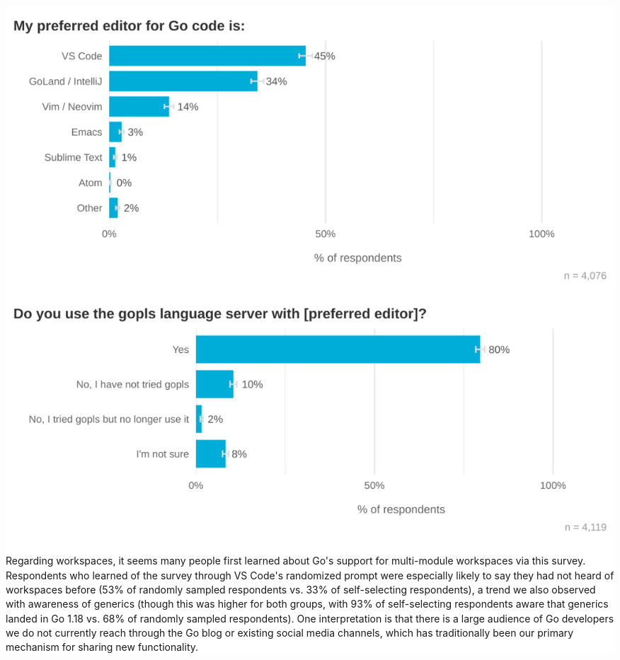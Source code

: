 <img src="survey2022q2/editor_self_select.svg" alt="Chart showing the top
preferred editors for Go are VS Code, GoLand, and Vim / Neovim" class="chart"
/> <img src="survey2022q2/use_gopls.svg" alt="Chart showing only 2% of
respondents disabled gopls" class="chart" />

Regarding workspaces, it seems many people first learned about Go's support
for multi-module workspaces via this survey. Respondents who learned of the
survey through VS Code's randomized prompt were especially likely to say they
had not heard of workspaces before (53% of randomly sampled respondents vs.
33% of self-selecting respondents), a trend we also observed with awareness of
generics (though this was higher for both groups, with 93% of self-selecting
respondents aware that generics landed in Go 1.18 vs. 68% of randomly sampled
respondents). One interpretation is that there is a large audience of Go
developers we do not currently reach through the Go blog or existing social
media channels, which has traditionally been our primary mechanism for sharing
new functionality.
